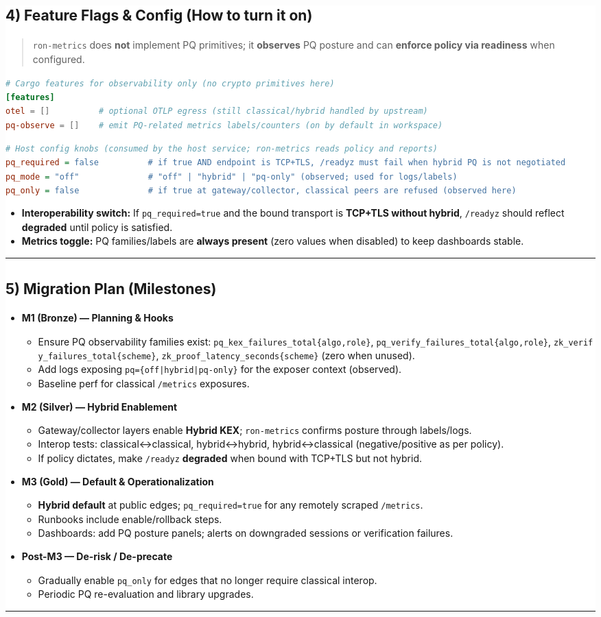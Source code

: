 
## 4) Feature Flags & Config (How to turn it on)

> `ron-metrics` does **not** implement PQ primitives; it **observes** PQ posture and can **enforce policy via readiness** when configured.

```toml
# Cargo features for observability only (no crypto primitives here)
[features]
otel = []          # optional OTLP egress (still classical/hybrid handled by upstream)
pq-observe = []    # emit PQ-related metrics labels/counters (on by default in workspace)
```

```ini
# Host config knobs (consumed by the host service; ron-metrics reads policy and reports)
pq_required = false          # if true AND endpoint is TCP+TLS, /readyz must fail when hybrid PQ is not negotiated
pq_mode = "off"              # "off" | "hybrid" | "pq-only" (observed; used for logs/labels)
pq_only = false              # if true at gateway/collector, classical peers are refused (observed here)
```

* **Interoperability switch:** If `pq_required=true` and the bound transport is **TCP+TLS without hybrid**, `/readyz` should reflect **degraded** until policy is satisfied.
* **Metrics toggle:** PQ families/labels are **always present** (zero values when disabled) to keep dashboards stable.

---

## 5) Migration Plan (Milestones)

* **M1 (Bronze) — Planning & Hooks**

  * Ensure PQ observability families exist:
    `pq_kex_failures_total{algo,role}`, `pq_verify_failures_total{algo,role}`,
    `zk_verify_failures_total{scheme}`, `zk_proof_latency_seconds{scheme}` (zero when unused).
  * Add logs exposing `pq={off|hybrid|pq-only}` for the exposer context (observed).
  * Baseline perf for classical `/metrics` exposures.

* **M2 (Silver) — Hybrid Enablement**

  * Gateway/collector layers enable **Hybrid KEX**; `ron-metrics` confirms posture through labels/logs.
  * Interop tests: classical↔classical, hybrid↔hybrid, hybrid↔classical (negative/positive as per policy).
  * If policy dictates, make `/readyz` **degraded** when bound with TCP+TLS but not hybrid.

* **M3 (Gold) — Default & Operationalization**

  * **Hybrid default** at public edges; `pq_required=true` for any remotely scraped `/metrics`.
  * Runbooks include enable/rollback steps.
  * Dashboards: add PQ posture panels; alerts on downgraded sessions or verification failures.

* **Post-M3 — De-risk / De-precate**

  * Gradually enable `pq_only` for edges that no longer require classical interop.
  * Periodic PQ re-evaluation and library upgrades.

---